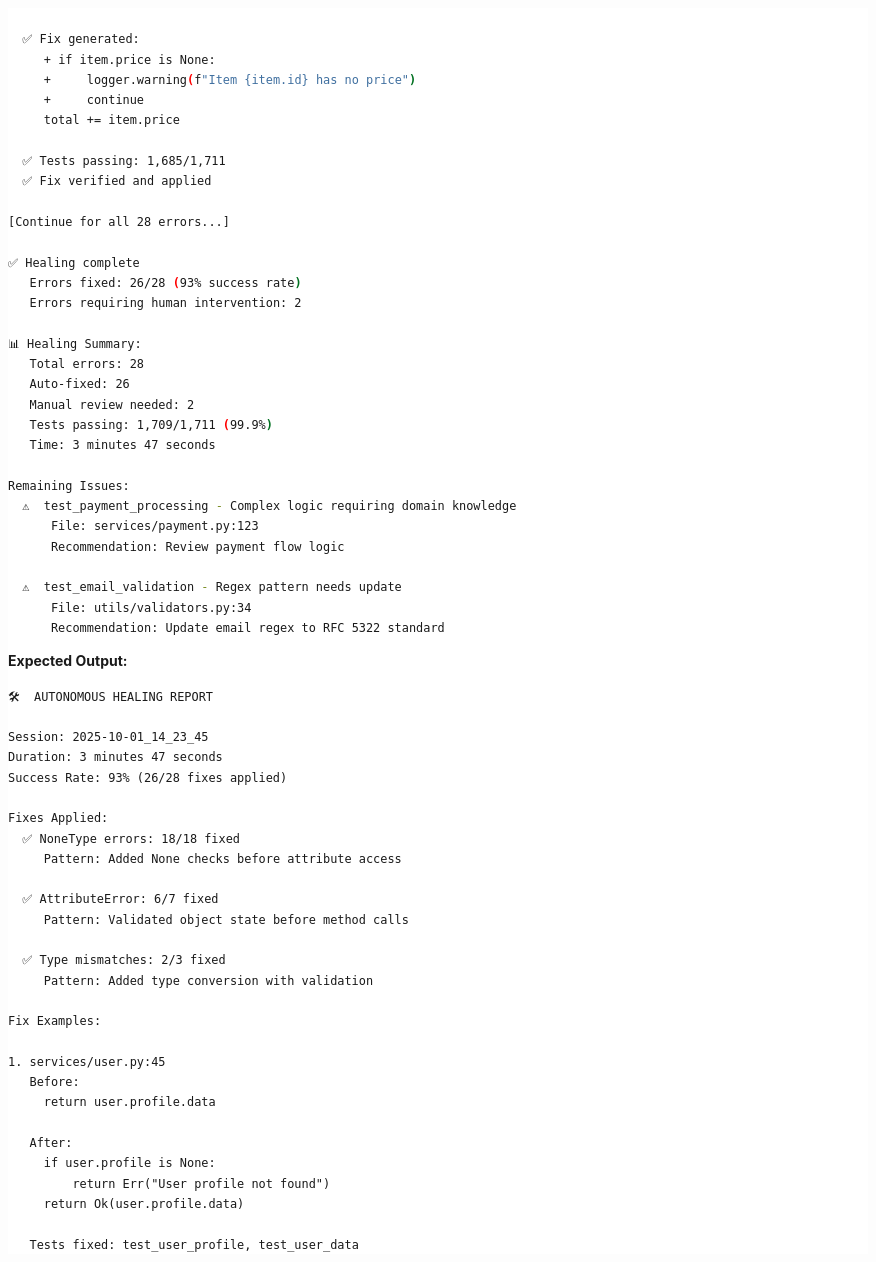 ```bash

  ✅ Fix generated:
     + if item.price is None:
     +     logger.warning(f"Item {item.id} has no price")
     +     continue
     total += item.price

  ✅ Tests passing: 1,685/1,711
  ✅ Fix verified and applied

[Continue for all 28 errors...]

✅ Healing complete
   Errors fixed: 26/28 (93% success rate)
   Errors requiring human intervention: 2

📊 Healing Summary:
   Total errors: 28
   Auto-fixed: 26
   Manual review needed: 2
   Tests passing: 1,709/1,711 (99.9%)
   Time: 3 minutes 47 seconds

Remaining Issues:
  ⚠️  test_payment_processing - Complex logic requiring domain knowledge
      File: services/payment.py:123
      Recommendation: Review payment flow logic

  ⚠️  test_email_validation - Regex pattern needs update
      File: utils/validators.py:34
      Recommendation: Update email regex to RFC 5322 standard
```

**Expected Output:**

```
🛠️  AUTONOMOUS HEALING REPORT

Session: 2025-10-01_14_23_45
Duration: 3 minutes 47 seconds
Success Rate: 93% (26/28 fixes applied)

Fixes Applied:
  ✅ NoneType errors: 18/18 fixed
     Pattern: Added None checks before attribute access

  ✅ AttributeError: 6/7 fixed
     Pattern: Validated object state before method calls

  ✅ Type mismatches: 2/3 fixed
     Pattern: Added type conversion with validation

Fix Examples:

1. services/user.py:45
   Before:
     return user.profile.data

   After:
     if user.profile is None:
         return Err("User profile not found")
     return Ok(user.profile.data)

   Tests fixed: test_user_profile, test_user_data
```